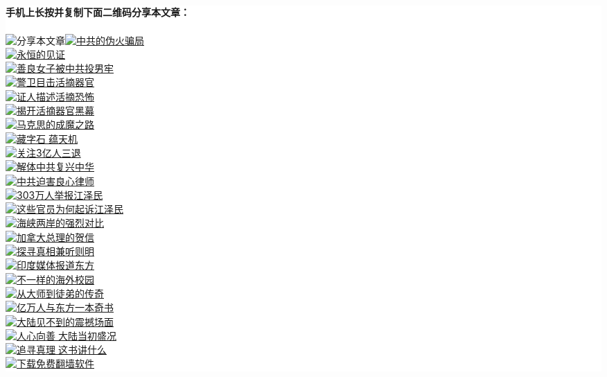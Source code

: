 <strong>手机上长按并复制下面二维码分享本文章：</strong><br><br><img src="http://d1p1.ip.zn2.us/v.php?action=qrcode&url=/gb/20/5/15/n12110421.md%231" title="分享本文章"></td><td VALIGN=TOP><a href="/gb/16/1/21/n4622075.md?dfh#1" target="_blank"><img src="https://raw.githubusercontent.com/yu2306/djy/master/gb/300/wei-f1.jpg" title="中共的伪火骗局"  alt="中共的伪火骗局"></a><br><a href="https://github.com/yu2306/www/blob/master/README.md?dfh#9" target="_blank"><img src="https://raw.githubusercontent.com/yu2306/djy/master/gb/300/yong-h.jpg" title="永恒的见证"  alt="永恒的见证"></a><br><a href="/gb/13/9/29/n3974789.md?dfh#1" target="_blank"><img src="https://raw.githubusercontent.com/yu2306/djy/master/gb/300/shang-lnz.jpg" title="善良女子被中共投男牢"  alt="善良女子被中共投男牢"></a><br><a href="/gb/16/3/16/n4663449.md?dfh#1" target="_blank"><img src="https://raw.githubusercontent.com/yu2306/djy/master/gb/300/huo-z3.jpg" title="警卫目击活摘器官"  alt="警卫目击活摘器官"></a><br><a href="/gb/16/8/7/n8177641.md?dfh#1" target="_blank"><img src="https://raw.githubusercontent.com/yu2306/djy/master/gb/300/huo-z4.jpg" title="证人描述活摘恐怖"  alt="证人描述活摘恐怖"></a><br><a href="/gb/10/4/19/n2881569.md?dfh#1" target="_blank"><img src="https://raw.githubusercontent.com/yu2306/djy/master/gb/300/huo-z1.jpg" title="揭开活摘器官黑幕"  alt="揭开活摘器官黑幕"></a><br><a href="/gb/10/11/7/n3077476.md?dfh#1" target="_blank"><img src="https://raw.githubusercontent.com/yu2306/djy/master/gb/300/ma-ks.jpg" title="马克思的成魔之路"  alt="马克思的成魔之路"></a><br><a href="/gb/14/6/9/n4173977.md?dfh#1" target="_blank"><img src="https://raw.githubusercontent.com/yu2306/djy/master/gb/300/chang-zs.jpg" title="藏字石 蕴天机"  alt="藏字石 蕴天机"></a><br><a href="/gb/18/5/10/n10381511.md?dfh#1" target="_blank"><img src="https://raw.githubusercontent.com/yu2306/djy/master/gb/300/st1.jpg" title="关注3亿人三退"  alt="关注3亿人三退"></a><br><a href="/gb/18/3/21/n10237682.md?dfh#1" target="_blank"><img src="https://raw.githubusercontent.com/yu2306/djy/master/gb/300/jie-t.jpg" title="解体中共复兴中华"  alt="解体中共复兴中华"></a><br><a href="/gb/9/2/9/n2422991.md?dfh#1" target="_blank"><img src="https://raw.githubusercontent.com/yu2306/djy/master/gb/300/gao-zs.jpg" title="中共迫害良心律师"  alt="中共迫害良心律师"></a><br><a href="/gb/18/12/9/n10900044.md?dfh#1" target="_blank"><img src="https://raw.githubusercontent.com/yu2306/djy/master/gb/300/sj1.jpg" title="303万人举报江泽民"  alt="303万人举报江泽民"></a><br><a href="/gb/18/8/28/n10672014.md?dfh#1" target="_blank"><img src="https://raw.githubusercontent.com/yu2306/djy/master/gb/300/sj2.jpg" title="这些官员为何起诉江泽民"  alt="这些官员为何起诉江泽民"></a><br><a href="/gb/8/12/18/n2367165.md?dfh#1" target="_blank"><img src="https://raw.githubusercontent.com/yu2306/djy/master/gb/300/liangan.jpg" title="海峡两岸的强烈对比"  alt="海峡两岸的强烈对比"></a><br><a href="/gb/15/12/10/n4593139.md?dfh#1" target="_blank"><img src="https://raw.githubusercontent.com/yu2306/djy/master/gb/300/jia-ndzl.jpg" title="加拿大总理的贺信"  alt="加拿大总理的贺信"></a><br><a href="/gb/11/6/17/n3289382.md?dfh#1" target="_blank"><img src="https://raw.githubusercontent.com/yu2306/djy/master/gb/300/xiao-wd.jpg" title="探寻真相兼听则明"  alt="探寻真相兼听则明"></a><br><a href="/gb/18/10/27/n10812623.md?dfh#1" target="_blank"><img src="https://raw.githubusercontent.com/yu2306/djy/master/gb/300/yindu.jpg" title="印度媒体报道东方"  alt="印度媒体报道东方"></a><br><a href="/gb/18/6/9/n10469652.md?dfh#1" target="_blank"><img src="https://raw.githubusercontent.com/yu2306/djy/master/gb/300/xie-j.jpg" title="不一样的海外校园"  alt="不一样的海外校园"></a><br><a href="/gb/7/4/5/n1669415.md?dfh#1" target="_blank"><img src="https://raw.githubusercontent.com/yu2306/djy/master/gb/300/li-up.jpg" title="从大师到徒弟的传奇"  alt="从大师到徒弟的传奇"></a><br><a href="/gb/17/5/26/n9191512.md?dfh#1" target="_blank"><img src="https://raw.githubusercontent.com/yu2306/djy/master/gb/300/zfl2.jpg" title="亿万人与东方一本奇书"  alt="亿万人与东方一本奇书"></a><br><a href="/gb/13/11/27/n4020290.md?dfh#1" target="_blank"><img src="https://raw.githubusercontent.com/yu2306/djy/master/gb/300/zhen-h.jpg" title="大陆见不到的震撼场面"  alt="大陆见不到的震撼场面"></a><br><a href="/gb/15/7/17/n4482910.md?dfh#1" target="_blank"><img src="https://raw.githubusercontent.com/yu2306/djy/master/gb/300/dalu-sk.jpg" title="人心向善 大陆当初盛况"  alt="人心向善 大陆当初盛况"></a><br><a href="/gb/19/1/5/n10955468.md?dfh#1" target="_blank"><img src="https://raw.githubusercontent.com/yu2306/djy/master/gb/300/zfl1.jpg" title="追寻真理 这书讲什么"  alt="追寻真理 这书讲什么"></a><br><a href="https://github.com/bannedbook/fanqiang/wiki" target="_blank"><img src="https://raw.githubusercontent.com/yu2306/djy/master/gb/300/fq1.jpg" title="下载免费翻墙软件"  alt="下载免费翻墙软件"></a><br></td></tr></table>